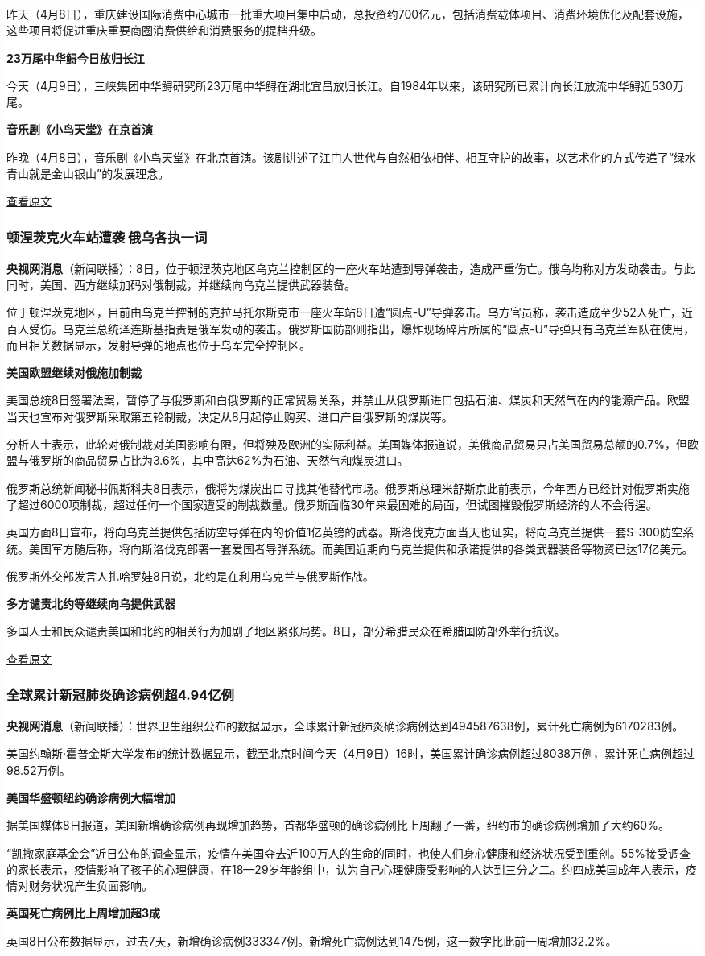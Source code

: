 昨天（4月8日），重庆建设国际消费中心城市一批重大项目集中启动，总投资约700亿元，包括消费载体项目、消费环境优化及配套设施，这些项目将促进重庆重要商圈消费供给和消费服务的提档升级。

**23万尾中华鲟今日放归长江**

今天（4月9日），三峡集团中华鲟研究所23万尾中华鲟在湖北宜昌放归长江。自1984年以来，该研究所已累计向长江放流中华鲟近530万尾。

**音乐剧《小鸟天堂》在京首演**

昨晚（4月8日），音乐剧《小鸟天堂》在北京首演。该剧讲述了江门人世代与自然相依相伴、相互守护的故事，以艺术化的方式传递了“绿水青山就是金山银山”的发展理念。



[查看原文](https://tv.cctv.com/2022/04/09/VIDEvyfqlP4LZt2ChIYViUdY220409.shtml)

### 顿涅茨克火车站遭袭 俄乌各执一词



**央视网消息**（新闻联播）：8日，位于顿涅茨克地区乌克兰控制区的一座火车站遭到导弹袭击，造成严重伤亡。俄乌均称对方发动袭击。与此同时，美国、西方继续加码对俄制裁，并继续向乌克兰提供武器装备。

位于顿涅茨克地区，目前由乌克兰控制的克拉马托尔斯克市一座火车站8日遭“圆点-U”导弹袭击。乌方官员称，袭击造成至少52人死亡，近百人受伤。乌克兰总统泽连斯基指责是俄军发动的袭击。俄罗斯国防部则指出，爆炸现场碎片所属的“圆点-U”导弹只有乌克兰军队在使用，而且相关数据显示，发射导弹的地点也位于乌军完全控制区。

**美国欧盟继续对俄施加制裁**

美国总统8日签署法案，暂停了与俄罗斯和白俄罗斯的正常贸易关系，并禁止从俄罗斯进口包括石油、煤炭和天然气在内的能源产品。欧盟当天也宣布对俄罗斯采取第五轮制裁，决定从8月起停止购买、进口产自俄罗斯的煤炭等。

分析人士表示，此轮对俄制裁对美国影响有限，但将殃及欧洲的实际利益。美国媒体报道说，美俄商品贸易只占美国贸易总额的0.7%，但欧盟与俄罗斯的商品贸易占比为3.6%，其中高达62%为石油、天然气和煤炭进口。

俄罗斯总统新闻秘书佩斯科夫8日表示，俄将为煤炭出口寻找其他替代市场。俄罗斯总理米舒斯京此前表示，今年西方已经针对俄罗斯实施了超过6000项制裁，超过任何一个国家遭受的制裁数量。俄罗斯面临30年来最困难的局面，但试图摧毁俄罗斯经济的人不会得逞。

英国方面8日宣布，将向乌克兰提供包括防空导弹在内的价值1亿英镑的武器。斯洛伐克方面当天也证实，将向乌克兰提供一套S-300防空系统。美国军方随后称，将向斯洛伐克部署一套爱国者导弹系统。而美国近期向乌克兰提供和承诺提供的各类武器装备等物资已达17亿美元。

俄罗斯外交部发言人扎哈罗娃8日说，北约是在利用乌克兰与俄罗斯作战。

**多方谴责北约等继续向乌提供武器**

多国人士和民众谴责美国和北约的相关行为加剧了地区紧张局势。8日，部分希腊民众在希腊国防部外举行抗议。



[查看原文](https://tv.cctv.com/2022/04/09/VIDEwbjASYv3rdWvqFhBLWtQ220409.shtml)

### 全球累计新冠肺炎确诊病例超4.94亿例



**央视网消息**（新闻联播）：世界卫生组织公布的数据显示，全球累计新冠肺炎确诊病例达到494587638例，累计死亡病例为6170283例。

美国约翰斯·霍普金斯大学发布的统计数据显示，截至北京时间今天（4月9日）16时，美国累计确诊病例超过8038万例，累计死亡病例超过98.52万例。

**美国华盛顿纽约确诊病例大幅增加**

据美国媒体8日报道，美国新增确诊病例再现增加趋势，首都华盛顿的确诊病例比上周翻了一番，纽约市的确诊病例增加了大约60%。

“凯撒家庭基金会”近日公布的调查显示，疫情在美国夺去近100万人的生命的同时，也使人们身心健康和经济状况受到重创。55%接受调查的家长表示，疫情影响了孩子的心理健康，在18—29岁年龄组中，认为自己心理健康受影响的人达到三分之二。约四成美国成年人表示，疫情对财务状况产生负面影响。

**英国死亡病例比上周增加超3成**

英国8日公布数据显示，过去7天，新增确诊病例333347例。新增死亡病例达到1475例，这一数字比此前一周增加32.2%。
